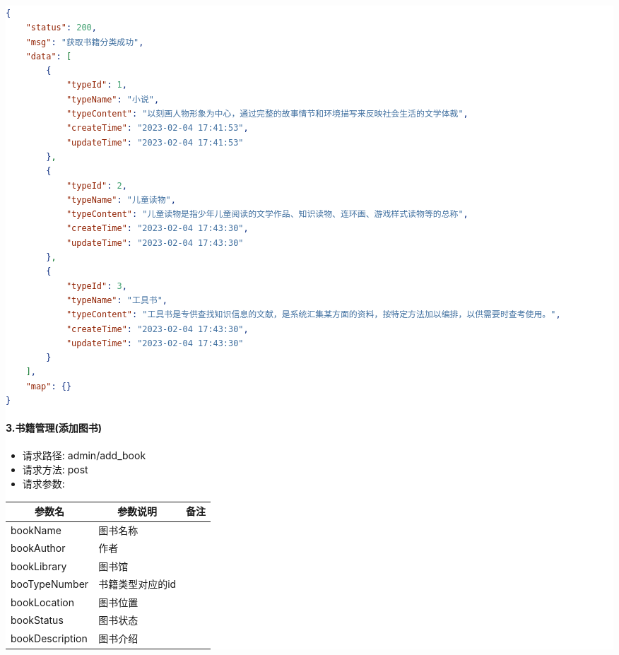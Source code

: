 ```json
{
    "status": 200,
    "msg": "获取书籍分类成功",
    "data": [
        {
            "typeId": 1,
            "typeName": "小说",
            "typeContent": "以刻画人物形象为中心，通过完整的故事情节和环境描写来反映社会生活的文学体裁",
            "createTime": "2023-02-04 17:41:53",
            "updateTime": "2023-02-04 17:41:53"
        },
        {
            "typeId": 2,
            "typeName": "儿童读物",
            "typeContent": "儿童读物是指少年儿童阅读的文学作品、知识读物、连环画、游戏样式读物等的总称",
            "createTime": "2023-02-04 17:43:30",
            "updateTime": "2023-02-04 17:43:30"
        },
        {
            "typeId": 3,
            "typeName": "工具书",
            "typeContent": "工具书是专供查找知识信息的文献，是系统汇集某方面的资料，按特定方法加以编排，以供需要时查考使用。",
            "createTime": "2023-02-04 17:43:30",
            "updateTime": "2023-02-04 17:43:30"
        }
    ],
    "map": {}
}
```



#### 3.书籍管理(添加图书)

+ 请求路径: admin/add_book
+ 请求方法: post
+ 请求参数:

| 参数名          | 参数说明         | 备注 |
| --------------- | ---------------- | ---- |
| bookName        | 图书名称         |      |
| bookAuthor      | 作者             |      |
| bookLibrary     | 图书馆           |      |
| booTypeNumber   | 书籍类型对应的id |      |
| bookLocation    | 图书位置         |      |
| bookStatus      | 图书状态         |      |
| bookDescription | 图书介绍         |      |
